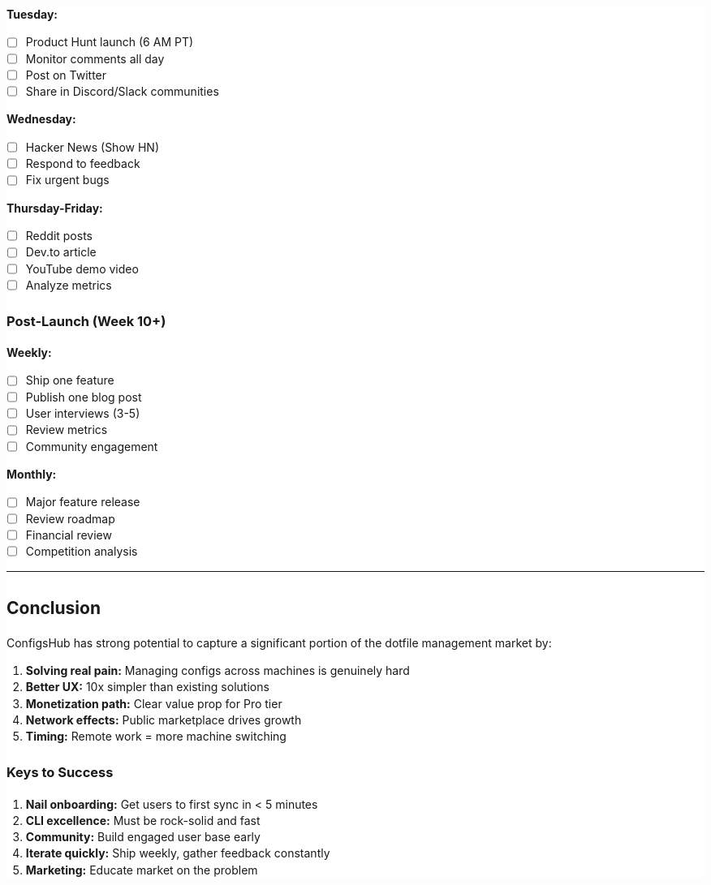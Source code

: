 **Tuesday:**

-   [ ] Product Hunt launch (6 AM PT)
-   [ ] Monitor comments all day
-   [ ] Post on Twitter
-   [ ] Share in Discord/Slack communities

**Wednesday:**

-   [ ] Hacker News (Show HN)
-   [ ] Respond to feedback
-   [ ] Fix urgent bugs

**Thursday-Friday:**

-   [ ] Reddit posts
-   [ ] Dev.to article
-   [ ] YouTube demo video
-   [ ] Analyze metrics

### Post-Launch (Week 10+)

**Weekly:**

-   [ ] Ship one feature
-   [ ] Publish one blog post
-   [ ] User interviews (3-5)
-   [ ] Review metrics
-   [ ] Community engagement

**Monthly:**

-   [ ] Major feature release
-   [ ] Review roadmap
-   [ ] Financial review
-   [ ] Competition analysis

---

## Conclusion

ConfigsHub has strong potential to capture a significant portion of the dotfile management market by:

1. **Solving real pain:** Managing configs across machines is genuinely hard
2. **Better UX:** 10x simpler than existing solutions
3. **Monetization path:** Clear value prop for Pro tier
4. **Network effects:** Public marketplace drives growth
5. **Timing:** Remote work = more machine switching

### Keys to Success

1. **Nail onboarding:** Get users to first sync in < 5 minutes
2. **CLI excellence:** Must be rock-solid and fast
3. **Community:** Build engaged user base early
4. **Iterate quickly:** Ship weekly, gather feedback constantly
5. **Marketing:** Educate market on the problem
